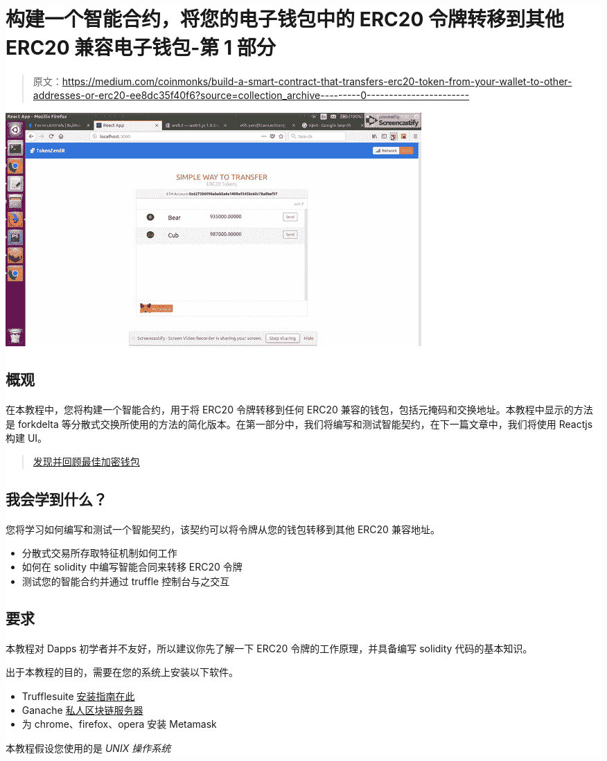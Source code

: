 # 构建一个智能合约，将您的电子钱包中的 ERC20 令牌转移到其他 ERC20 兼容电子钱包-第 1 部分

> 原文：<https://medium.com/coinmonks/build-a-smart-contract-that-transfers-erc20-token-from-your-wallet-to-other-addresses-or-erc20-ee8dc35f40f6?source=collection_archive---------0----------------------->

![](img/40e2de927ad67f12fd9caed7ce737670.png)

## 概观

在本教程中，您将构建一个智能合约，用于将 ERC20 令牌转移到任何 ERC20 兼容的钱包，包括元掩码和交换地址。本教程中显示的方法是 forkdelta 等分散式交换所使用的方法的简化版本。在第一部分中，我们将编写和测试智能契约，在下一篇文章中，我们将使用 Reactjs 构建 UI。

> [发现并回顾最佳加密钱包](https://coincodecap.com/category/wallets)

## 我会学到什么？

您将学习如何编写和测试一个智能契约，该契约可以将令牌从您的钱包转移到其他 ERC20 兼容地址。

*   分散式交易所存取特征机制如何工作
*   如何在 solidity 中编写智能合同来转移 ERC20 令牌
*   测试您的智能合约并通过 truffle 控制台与之交互

## 要求

本教程对 Dapps 初学者并不友好，所以建议你先了解一下 ERC20 令牌的工作原理，并具备编写 solidity 代码的基本知识。

出于本教程的目的，需要在您的系统上安装以下软件。

*   Trufflesuite [安装指南在此](https://github.com/trufflesuite/truffle)
*   Ganache [私人区块链服务器](https://github.com/trufflesuite/ganache/releases)
*   为 chrome、firefox、opera 安装 Metamask

本教程假设您使用的是 *UNIX 操作系统*
